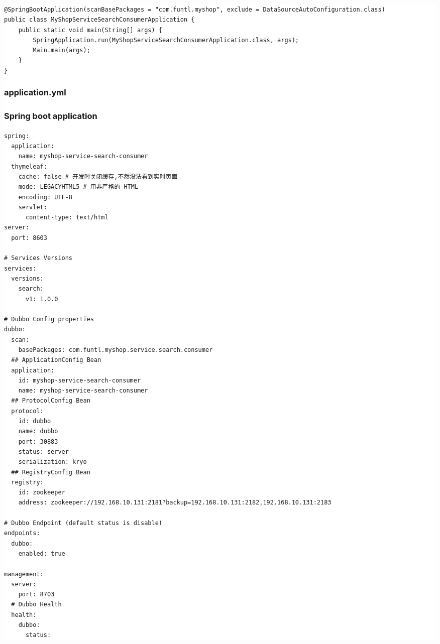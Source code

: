 ```
@SpringBootApplication(scanBasePackages = "com.funtl.myshop", exclude = DataSourceAutoConfiguration.class)
public class MyShopServiceSearchConsumerApplication {
    public static void main(String[] args) {
        SpringApplication.run(MyShopServiceSearchConsumerApplication.class, args);
        Main.main(args);
    }
}
```
###  application.yml
###  Spring boot application
```
spring:
  application:
    name: myshop-service-search-consumer
  thymeleaf:
    cache: false # 开发时关闭缓存,不然没法看到实时页面
    mode: LEGACYHTML5 # 用非严格的 HTML
    encoding: UTF-8
    servlet:
      content-type: text/html
server:
  port: 8603

# Services Versions
services:
  versions:
    search:
      v1: 1.0.0

# Dubbo Config properties
dubbo:
  scan:
    basePackages: com.funtl.myshop.service.search.consumer
  ## ApplicationConfig Bean
  application:
    id: myshop-service-search-consumer
    name: myshop-service-search-consumer
  ## ProtocolConfig Bean
  protocol:
    id: dubbo
    name: dubbo
    port: 30883
    status: server
    serialization: kryo
  ## RegistryConfig Bean
  registry:
    id: zookeeper
    address: zookeeper://192.168.10.131:2181?backup=192.168.10.131:2182,192.168.10.131:2183

# Dubbo Endpoint (default status is disable)
endpoints:
  dubbo:
    enabled: true

management:
  server:
    port: 8703
  # Dubbo Health
  health:
    dubbo:
      status:
```